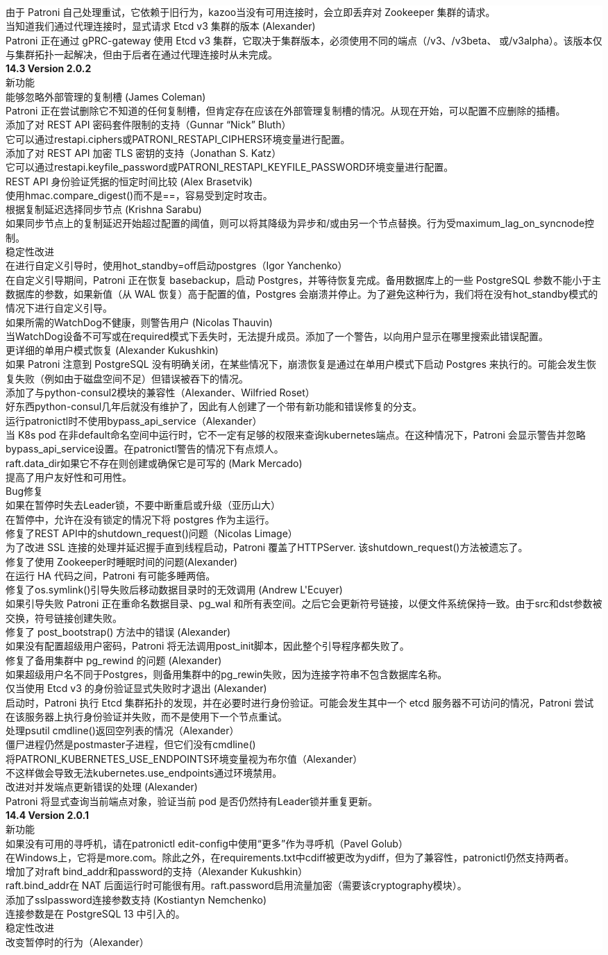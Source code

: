 由于 Patroni 自己处理重试，它依赖于旧行为，kazoo当没有可用连接时，会立即丢弃对 Zookeeper 集群的请求。<br>
当知道我们通过代理连接时，显式请求 Etcd v3 集群的版本 (Alexander)<br>
Patroni 正在通过 gPRC-gateway 使用 Etcd v3 集群，它取决于集群版本，必须使用不同的端点（/v3、/v3beta、 或/v3alpha）。该版本仅与集群拓扑一起解决，但由于后者在通过代理连接时从未完成。<br>
<b>14.3 Version 2.0.2</b><br>
新功能<br>
能够忽略外部管理的复制槽 (James Coleman)<br>
Patroni 正在尝试删除它不知道的任何复制槽，但肯定存在应该在外部管理复制槽的情况。从现在开始，可以配置不应删除的插槽。<br>
添加了对 REST API 密码套件限制的支持（Gunnar “Nick” Bluth）<br>
它可以通过restapi.ciphers或PATRONI_RESTAPI_CIPHERS环境变量进行配置。<br>
添加了对 REST API 加密 TLS 密钥的支持（Jonathan S. Katz）<br>
它可以通过restapi.keyfile_password或PATRONI_RESTAPI_KEYFILE_PASSWORD环境变量进行配置。<br>
REST API 身份验证凭据的恒定时间比较 (Alex Brasetvik)<br>
使用hmac.compare_digest()而不是==，容易受到定时攻击。<br>
根据复制延迟选择同步节点 (Krishna Sarabu)<br>
如果同步节点上的复制延迟开始超过配置的阈值，则可以将其降级为异步和/或由另一个节点替换。行为受maximum_lag_on_syncnode控制。<br>
稳定性改进<br>
在进行自定义引导时，使用hot_standby=off启动postgres（Igor Yanchenko）<br>
在自定义引导期间，Patroni 正在恢复 basebackup，启动 Postgres，并等待恢复完成。备用数据库上的一些 PostgreSQL 参数不能小于主数据库的参数，如果新值（从 WAL 恢复）高于配置的值，Postgres 会崩溃并停止。为了避免这种行为，我们将在没有hot_standby模式的情况下进行自定义引导。<br>
如果所需的WatchDog不健康，则警告用户 (Nicolas Thauvin)<br>
当WatchDog设备不可写或在required模式下丢失时，无法提升成员。添加了一个警告，以向用户显示在哪里搜索此错误配置。<br>
更详细的单用户模式恢复 (Alexander Kukushkin)<br>
如果 Patroni 注意到 PostgreSQL 没有明确关闭，在某些情况下，崩溃恢复是通过在单用户模式下启动 Postgres 来执行的。可能会发生恢复失败（例如由于磁盘空间不足）但错误被吞下的情况。<br>
添加了与python-consul2模块的兼容性（Alexander、Wilfried Roset）<br>
好东西python-consul几年后就没有维护了，因此有人创建了一个带有新功能和错误修复的分支。<br>
运行patronictl时不使用bypass_api_service（Alexander）<br>
当 K8s pod 在非default命名空间中运行时，它不一定有足够的权限来查询kubernetes端点。在这种情况下，Patroni 会显示警告并忽略bypass_api_service设置。在patronictl警告的情况下有点烦人。<br>
raft.data_dir如果它不存在则创建或确保它是可写的 (Mark Mercado)<br>
提高了用户友好性和可用性。<br>
Bug修复<br>
如果在暂停时失去Leader锁，不要中断重启或升级（亚历山大）<br>
在暂停中，允许在没有锁定的情况下将 postgres 作为主运行。<br>
修复了REST API中的shutdown_request()问题（Nicolas Limage）<br>
为了改进 SSL 连接的处理并延迟握手直到线程启动，Patroni 覆盖了HTTPServer. 该shutdown_request()方法被遗忘了。<br>
修复了使用 Zookeeper时睡眠时间的问题(Alexander)<br>
在运行 HA 代码之间，Patroni 有可能多睡两倍。<br>
修复了os.symlink()引导失败后移动数据目录时的无效调用 (Andrew L'Ecuyer)<br>
如果引导失败 Patroni 正在重命名数据目录、pg_wal 和所有表空间。之后它会更新符号链接，以便文件系统保持一致。由于src和dst参数被交换，符号链接创建失败。<br>
修复了 post_bootstrap() 方法中的错误 (Alexander)<br>
如果没有配置超级用户密码，Patroni 将无法调用post_init脚本，因此整个引导程序都失败了。<br>
修复了备用集群中 pg_rewind 的问题 (Alexander)<br>
如果超级用户名不同于Postgres，则备用集群中的pg_rewin失败，因为连接字符串不包含数据库名称。<br>
仅当使用 Etcd v3 的身份验证显式失败时才退出 (Alexander)<br>
启动时，Patroni 执行 Etcd 集群拓扑的发现，并在必要时进行身份验证。可能会发生其中一个 etcd 服务器不可访问的情况，Patroni 尝试在该服务器上执行身份验证并失败，而不是使用下一个节点重试。<br>
处理psutil cmdline()返回空列表的情况（Alexander）<br>
僵尸进程仍然是postmaster子进程，但它们没有cmdline()<br>
将PATRONI_KUBERNETES_USE_ENDPOINTS环境变量视为布尔值（Alexander）<br>
不这样做会导致无法kubernetes.use_endpoints通过环境禁用。<br>
改进对并发端点更新错误的处理 (Alexander)<br>
Patroni 将显式查询当前端点对象，验证当前 pod 是否仍然持有Leader锁并重复更新。<br>
<b>14.4 Version 2.0.1</b><br>
新功能<br>
如果没有可用的寻呼机，请在patronictl edit-config中使用“更多”作为寻呼机（Pavel Golub）<br>
在Windows上，它将是more.com。除此之外，在requirements.txt中cdiff被更改为ydiff，但为了兼容性，patronictl仍然支持两者。<br>
增加了对raft bind_addr和password的支持（Alexander Kukushkin）<br>
raft.bind_addr在 NAT 后面运行时可能很有用。raft.password启用流量加密（需要该cryptography模块）。<br>
添加了sslpassword连接参数支持 (Kostiantyn Nemchenko)<br>
连接参数是在 PostgreSQL 13 中引入的。<br>
稳定性改进<br>
改变暂停时的行为（Alexander）<br>